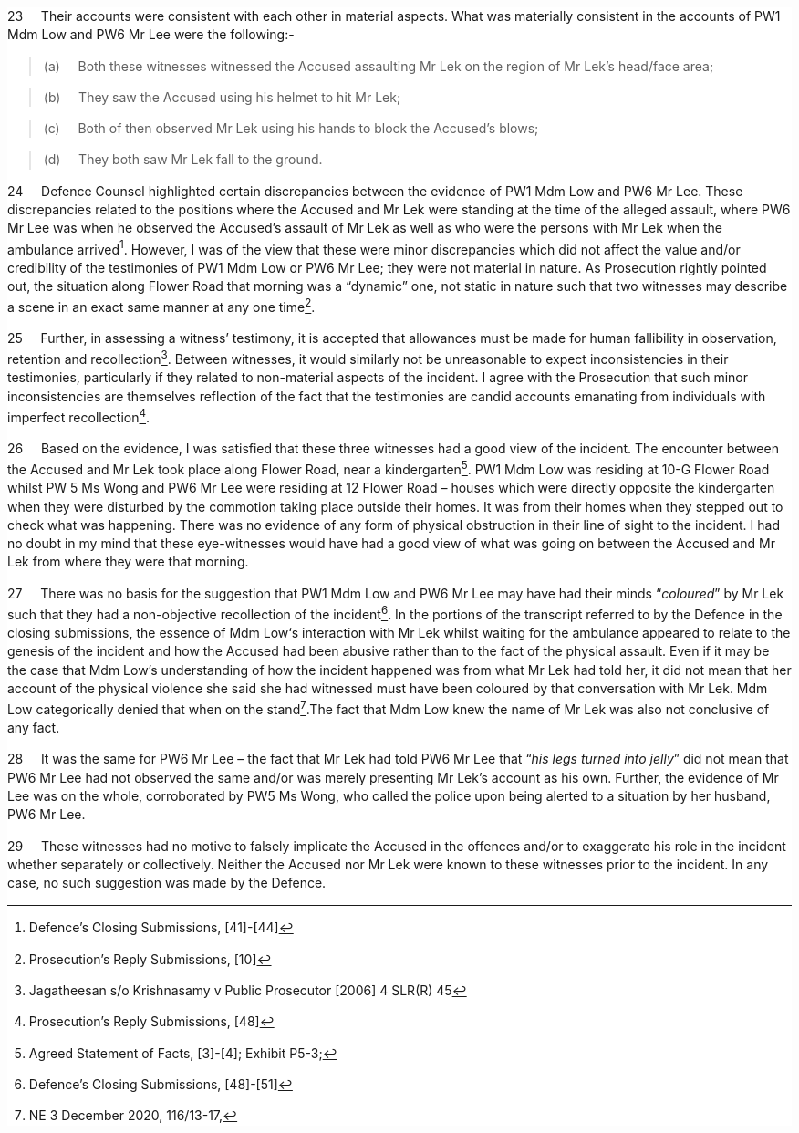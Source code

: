 23     Their accounts were consistent with each other in material aspects. What was materially consistent in the accounts of PW1 Mdm Low and PW6 Mr Lee were the following:-

> (a)     Both these witnesses witnessed the Accused assaulting Mr Lek on the region of Mr Lek’s head/face area;

> (b)     They saw the Accused using his helmet to hit Mr Lek;

> (c)     Both of then observed Mr Lek using his hands to block the Accused’s blows;

> (d)     They both saw Mr Lek fall to the ground.

24     Defence Counsel highlighted certain discrepancies between the evidence of PW1 Mdm Low and PW6 Mr Lee. These discrepancies related to the positions where the Accused and Mr Lek were standing at the time of the alleged assault, where PW6 Mr Lee was when he observed the Accused’s assault of Mr Lek as well as who were the persons with Mr Lek when the ambulance arrived[^47]. However, I was of the view that these were minor discrepancies which did not affect the value and/or credibility of the testimonies of PW1 Mdm Low or PW6 Mr Lee; they were not material in nature. As Prosecution rightly pointed out, the situation along Flower Road that morning was a “dynamic” one, not static in nature such that two witnesses may describe a scene in an exact same manner at any one time[^48].

25     Further, in assessing a witness’ testimony, it is accepted that allowances must be made for human fallibility in observation, retention and recollection[^49]. Between witnesses, it would similarly not be unreasonable to expect inconsistencies in their testimonies, particularly if they related to non-material aspects of the incident. I agree with the Prosecution that such minor inconsistencies are themselves reflection of the fact that the testimonies are candid accounts emanating from individuals with imperfect recollection[^50].

26     Based on the evidence, I was satisfied that these three witnesses had a good view of the incident. The encounter between the Accused and Mr Lek took place along Flower Road, near a kindergarten[^51]. PW1 Mdm Low was residing at 10-G Flower Road whilst PW 5 Ms Wong and PW6 Mr Lee were residing at 12 Flower Road – houses which were directly opposite the kindergarten when they were disturbed by the commotion taking place outside their homes. It was from their homes when they stepped out to check what was happening. There was no evidence of any form of physical obstruction in their line of sight to the incident. I had no doubt in my mind that these eye-witnesses would have had a good view of what was going on between the Accused and Mr Lek from where they were that morning.

27     There was no basis for the suggestion that PW1 Mdm Low and PW6 Mr Lee may have had their minds “_coloured_” by Mr Lek such that they had a non-objective recollection of the incident[^52]. In the portions of the transcript referred to by the Defence in the closing submissions, the essence of Mdm Low‘s interaction with Mr Lek whilst waiting for the ambulance appeared to relate to the genesis of the incident and how the Accused had been abusive rather than to the fact of the physical assault. Even if it may be the case that Mdm Low’s understanding of how the incident happened was from what Mr Lek had told her, it did not mean that her account of the physical violence she said she had witnessed must have been coloured by that conversation with Mr Lek. Mdm Low categorically denied that when on the stand[^53].The fact that Mdm Low knew the name of Mr Lek was also not conclusive of any fact.

28     It was the same for PW6 Mr Lee – the fact that Mr Lek had told PW6 Mr Lee that “_his legs turned into jelly_” did not mean that PW6 Mr Lee had not observed the same and/or was merely presenting Mr Lek’s account as his own. Further, the evidence of Mr Lee was on the whole, corroborated by PW5 Ms Wong, who called the police upon being alerted to a situation by her husband, PW6 Mr Lee.

29     These witnesses had no motive to falsely implicate the Accused in the offences and/or to exaggerate his role in the incident whether separately or collectively. Neither the Accused nor Mr Lek were known to these witnesses prior to the incident. In any case, no such suggestion was made by the Defence.


[^1]: Agreed Statement of Facts, marked “A”
[^2]: Exhibit P1
[^3]: Exhibit P2
[^4]: Exhibit P3 and P4
[^5]: Agreed Statement of Facts, \[5\];
[^6]: NE 3 December 2020, 10/2-6
[^7]: NE 3 December 2020, 11/16
[^8]: NE 3 December 2020, 11/21; 11/32
[^9]: NE 3 December 2020, 18/3
[^10]: NE 3 December 2020, 17/31-18/7
[^11]: NE 3 December 2020, 19/9-28
[^12]: NE 3 December 2020, 20/11-15
[^13]: NE 3 December 2020, 77/24
[^14]: NE 3 December 2020, 20/20-29
[^15]: NE 3 December 2020, 77/15-27
[^16]: NE 3 December 2020, 94/30-95/1
[^17]: NE 3 December 2020, 34/5-7; 39/1-2
[^18]: NE 3 December 2020, 24/2-7; 23
[^19]: NE 3 December 2020, 21/1-15
[^20]: NE 3 December 2020, 21/18-22/17
[^21]: NE 3 December 2020, 20/17-19; 26/28-27/4
[^22]: Exhibit P5
[^23]: NE 3 December 2020, 28/30-29/3; 29/29-31
[^24]: NE 3 December 2020, 30/12-13;29
[^25]: NE 20 May 2021, 67/1-5
[^26]: NE 20 May 2021, 69/14-24
[^27]: NE 20 May 2021, 69/2-3
[^28]: NE 20 May 2021, 65/30 – 66/11
[^29]: NE 20 May 2021,72/3-15
[^30]: NE 20 May 2021, 80/8-15
[^31]: NE 20 May 2021, 66/12-17; 70/13-15; 73/23-24
[^32]: NE 20 May 2021, 73/29-32
[^33]: NE 20 May 2021, 74/1-2
[^34]: NE 20 May 2021, 29/2-22
[^35]: First Information Report, Exhibit P1
[^36]: NE 20 May 2021, 33/10-29
[^37]: NE 20 May 2021, 38/24-26
[^38]: NE 24 May 2021, 40/31-41/15
[^39]: NE 24 May 2021, 42/1-3
[^40]: NE 24 May 2021, 43/25-31
[^41]: NE 24 May 2021, 53/1-5
[^42]: NE 24 May 2021, 52/17-25
[^43]: NE 3 December 2020, 116/20-23
[^44]: NE 3 December 2020, 77/28-31
[^45]: NE 20 May 2021, 58/10-28
[^46]: NE 20 May 2021, 89/15-17
[^47]: Defence’s Closing Submissions, \[41\]-\[44\]
[^48]: Prosecution’s Reply Submissions, \[10\]
[^49]: Jagatheesan s/o Krishnasamy v Public Prosecutor <span class="citation">\[2006\] 4 SLR(R) 45</span>
[^50]: Prosecution’s Reply Submissions, \[48\]
[^51]: Agreed Statement of Facts, \[3\]-\[4\]; Exhibit P5-3;
[^52]: Defence’s Closing Submissions, \[48\]-\[51\]
[^53]: NE 3 December 2020, 116/13-17,
[^54]: Defence’s Closing Submissions, \[28\]-36\]
[^55]: Exhibit P3
[^56]: Exhibit P4, 2nd paragraph
[^57]: NE 20 May 2021, 88/2-3; 96/15-16
[^58]: Exhibit P3 and P4; NE 3 December 2020, 21/1-2; 78/16-18
[^59]: Defence’s Closing Submissions, \[32\]
[^60]: Exhibit P8
[^61]: NE 7 December 2020, 5/2-3
[^62]: NE 7 December 2020, 3/26 – 4/2
[^63]: Exhibit P9
[^64]: Exhibit P10
[^65]: Exhibit P10; NE 20 May 2021, 15/21-31; 16/27-17/22
[^66]: Defence’s Closing Submissions, \[62\]
[^67]: NE 7 December 2020, 15/15-24; 20 May 2021, 24/4-16
[^68]: Defence’s Closing Submissions, \[65\]-\[68\]
[^69]: Exhibit P4, 3rd paragraph
[^70]: NE 20 May 2021, 33/18-23
[^71]: NE 20 May 2021, 33/18-23; 34/19-21; 19/23; 36/24-28; 38/20-26; 45/27-32; 47/22-26; 49/19-23; 49/31-32; 50/1-5; 53/13-23; 54/7-9; 88/2-3; 96/16
[^72]: NE 3 December 2020, 11/19-22; 11/31-12/3; 30/8-19; 30/29-30; 32/15-31; 33/3-7; 51/32; 63/15-21; NE 20 May 2021, 49/14-18
[^73]: NE 3 December 2020, 12/6-8; 18/2-3; 32/15-17
[^74]: Prosecution’s Closing Submissions, \[83\]
[^75]: Defence’s Closing Submissions, \[69\]-\[73\];
[^76]: Defence’s Closing Submissions, \[75\]-\[78\]
[^77]: Defence’s Closing Submissions, \[80\]
[^78]: NE 3 December 2020, 105/28-106/2
[^79]: Exhibits P11 and P12
[^80]: Exhibit P16
[^81]: NE 24 May 2021, 84/7-13
[^82]: NE 24 May 2021, 73/29-74/1
[^83]: NE 24 May 2021, 41/25-32
[^84]: NE 24 May 2021, 52/8-26
[^85]: Prosecution’s Closing Submissions, \[86\]
[^86]: Defence’s Closing Submissions, \[53\]-\[57\]
[^87]: Defence’s Closing Submissions, \[58\]-59\]
[^88]: NE 24 May 2021, 21/14-27
[^89]: NE 7 December 2020, 73/2-15; 54/11-16; 65/27-32; 68/19-69/32
[^90]: Defence’s Closing Submissions, \[59(d)\]
[^91]: NE 20 May 2021, 65/32-66/2
[^92]: Agreed Statement of Facts, \[5\]
[^93]: Prosecution’s Skeletal Submissions on Sentence, \[3\]
[^94]: Prosecution’s Skeletal Submissions on Sentence, \[4\]
[^95]: Medical Report; Exhibit P9
[^96]: Prosecution’s Skeletal Submissions on Sentence, \[11(a)-(c)\]
[^97]: _Low Song Chye v Public Prosecutor_ <span class="citation">\[2019\] SGHC 140</span>, \[77\]
[^98]: Prosecution’s Skeletal Submissions on Sentence, \[11(g)\]
[^99]: _Wong Hoi Len v Public Prosecutor_ \[2009\] 1 SLR (R) 115, \[18\]
[^100]: Defence’s Sentencing Submissions, \[8\]